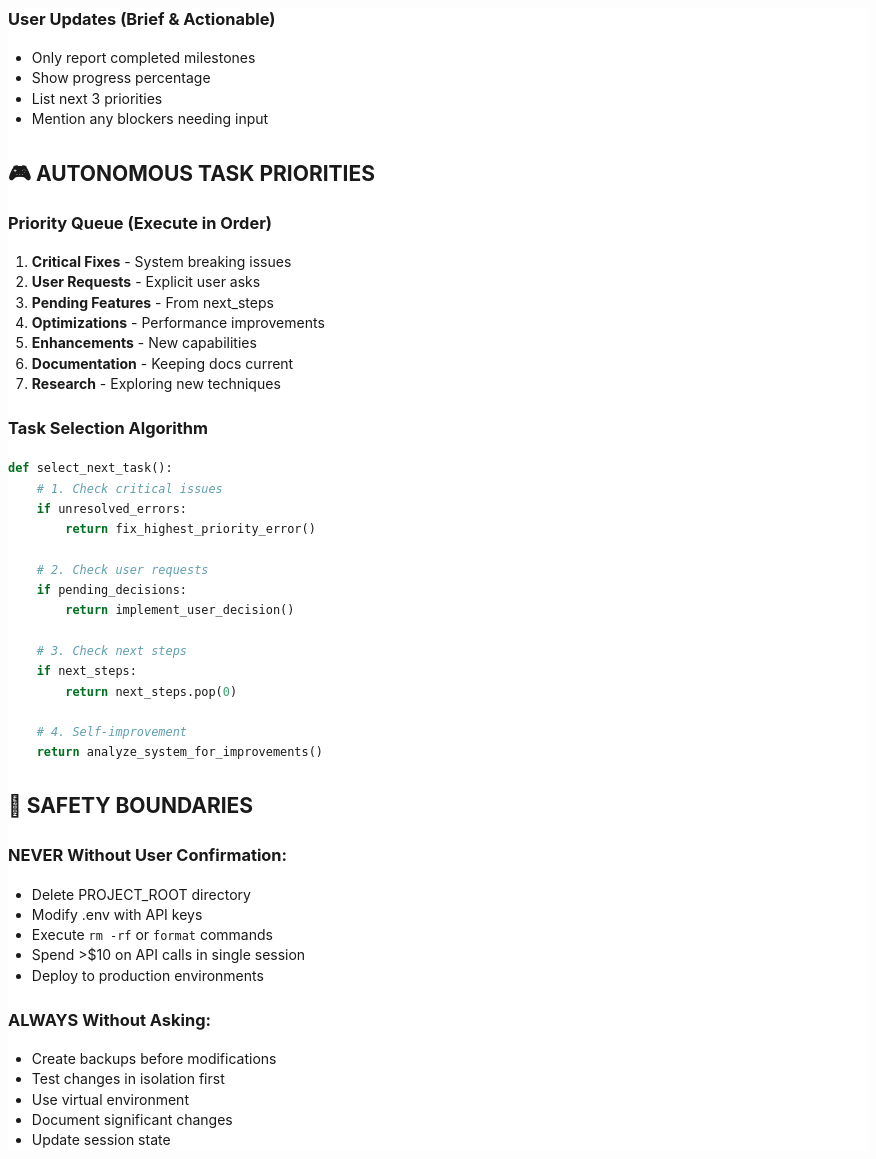 ### User Updates (Brief & Actionable)
- Only report completed milestones
- Show progress percentage
- List next 3 priorities
- Mention any blockers needing input

## 🎮 AUTONOMOUS TASK PRIORITIES

### Priority Queue (Execute in Order)
1. **Critical Fixes** - System breaking issues
2. **User Requests** - Explicit user asks
3. **Pending Features** - From next_steps
4. **Optimizations** - Performance improvements
5. **Enhancements** - New capabilities
6. **Documentation** - Keeping docs current
7. **Research** - Exploring new techniques

### Task Selection Algorithm
```python
def select_next_task():
    # 1. Check critical issues
    if unresolved_errors:
        return fix_highest_priority_error()
    
    # 2. Check user requests
    if pending_decisions:
        return implement_user_decision()
    
    # 3. Check next steps
    if next_steps:
        return next_steps.pop(0)
    
    # 4. Self-improvement
    return analyze_system_for_improvements()
```

## 🔐 SAFETY BOUNDARIES

### NEVER Without User Confirmation:
- Delete PROJECT_ROOT directory
- Modify .env with API keys
- Execute `rm -rf` or `format` commands
- Spend >$10 on API calls in single session
- Deploy to production environments

### ALWAYS Without Asking:
- Create backups before modifications
- Test changes in isolation first
- Use virtual environment
- Document significant changes
- Update session state
